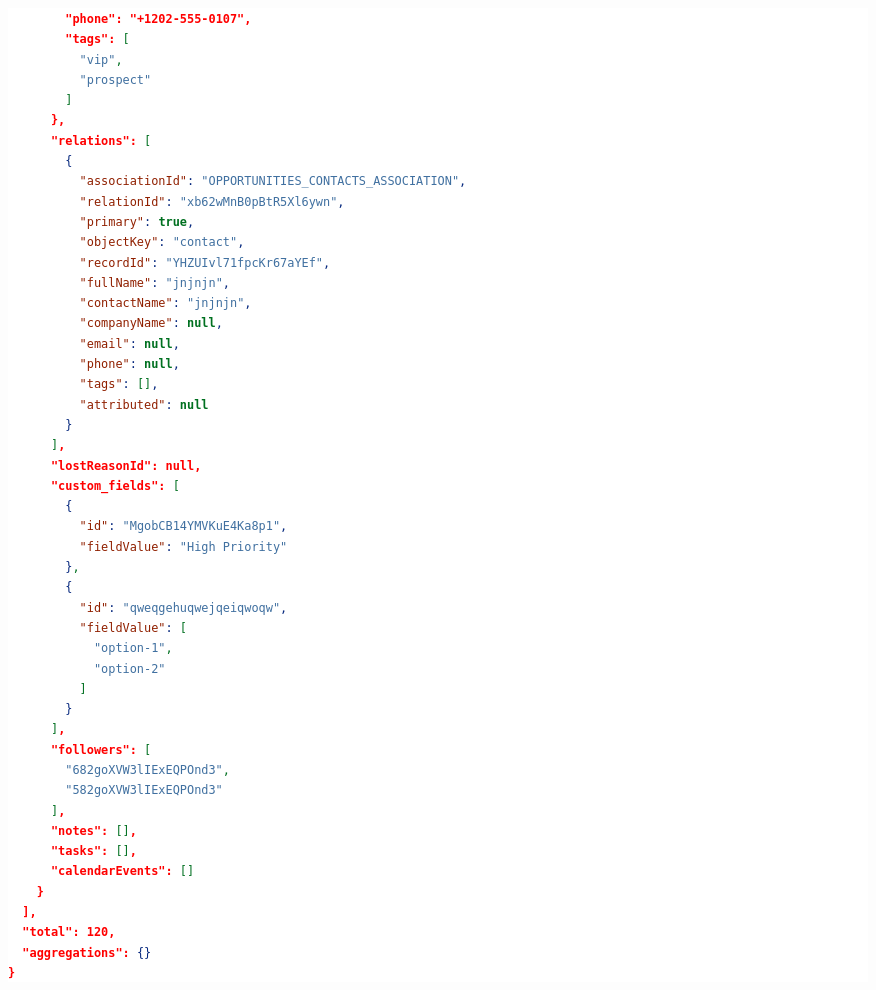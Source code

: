 ```json
        "phone": "+1202-555-0107",
        "tags": [
          "vip",
          "prospect"
        ]
      },
      "relations": [
        {
          "associationId": "OPPORTUNITIES_CONTACTS_ASSOCIATION",
          "relationId": "xb62wMnB0pBtR5Xl6ywn",
          "primary": true,
          "objectKey": "contact",
          "recordId": "YHZUIvl71fpcKr67aYEf",
          "fullName": "jnjnjn",
          "contactName": "jnjnjn",
          "companyName": null,
          "email": null,
          "phone": null,
          "tags": [],
          "attributed": null
        }
      ],
      "lostReasonId": null,
      "custom_fields": [
        {
          "id": "MgobCB14YMVKuE4Ka8p1",
          "fieldValue": "High Priority"
        },
        {
          "id": "qweqgehuqwejqeiqwoqw",
          "fieldValue": [
            "option-1",
            "option-2"
          ]
        }
      ],
      "followers": [
        "682goXVW3lIExEQPOnd3",
        "582goXVW3lIExEQPOnd3"
      ],
      "notes": [],
      "tasks": [],
      "calendarEvents": []
    }
  ],
  "total": 120,
  "aggregations": {}
}
```